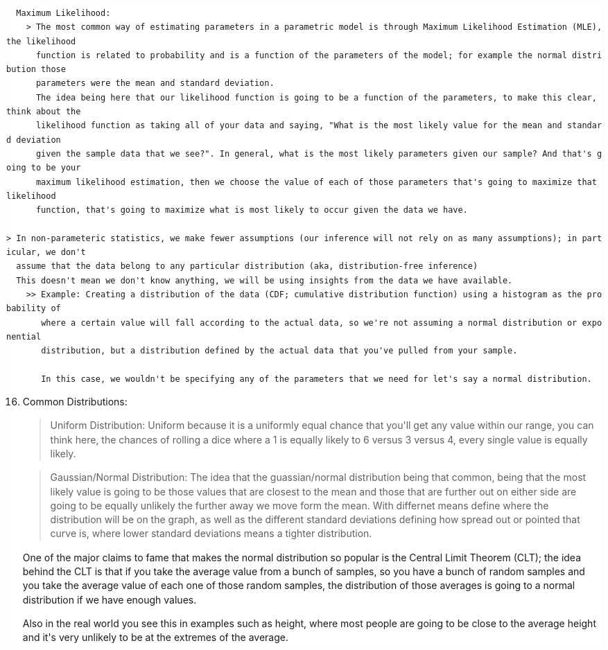 	  Maximum Likelihood:
		> The most common way of estimating parameters in a parametric model is through Maximum Likelihood Estimation (MLE), the likelihood
		  function is related to probability and is a function of the parameters of the model; for example the normal distribution those
		  parameters were the mean and standard deviation.
		  The idea being here that our likelihood function is going to be a function of the parameters, to make this clear, think about the
		  likelihood function as taking all of your data and saying, "What is the most likely value for the mean and standard deviation
		  given the sample data that we see?". In general, what is the most likely parameters given our sample? And that's going to be your
		  maximum likelihood estimation, then we choose the value of each of those parameters that's going to maximize that likelihood
		  function, that's going to maximize what is most likely to occur given the data we have.

	> In non-parameteric statistics, we make fewer assumptions (our inference will not rely on as many assumptions); in particular, we don't
	  assume that the data belong to any particular distribution (aka, distribution-free inference)
	  This doesn't mean we don't know anything, we will be using insights from the data we have available.
		>> Example: Creating a distribution of the data (CDF; cumulative distribution function) using a histogram as the probability of
		   where a certain value will fall according to the actual data, so we're not assuming a normal distribution or exponential
		   distribution, but a distribution defined by the actual data that you've pulled from your sample.

		   In this case, we wouldn't be specifying any of the parameters that we need for let's say a normal distribution.

16) Common Distributions:
	> Uniform Distribution:
	  Uniform because it is a uniformly equal chance that you'll get any value within our range, you can think here, the chances of rolling a dice
	  where a 1 is equally likely to 6 versus 3 versus 4, every single value is equally likely.

	> Gaussian/Normal Distribution:
	  The idea that the guassian/normal distribution being that common, being that the most likely value is going to be those values that are 
	  closest to the mean and those that are further out on either side are going to be equally unlikely the further away we move form the mean.
	  With differnet means define where the distribution will be on the graph, as well as the different standard deviations defining how spread
	  out or pointed that curve is, where lower standard deviations means a tighter distribution.

	  One of the major claims to fame that makes the normal distribution so popular is the Central Limit Theorem (CLT); the idea behind the CLT is
	  that if you take the average value from a bunch of samples, so you have a bunch of random samples and you take the average value of each
	  one of those random samples, the distribution of those averages is going to a normal distribution if we have enough values.

	  Also in the real world you see this in examples such as height, where most people are going to be close to the average height and it's 
	  very unlikely to be at the extremes of the average.
